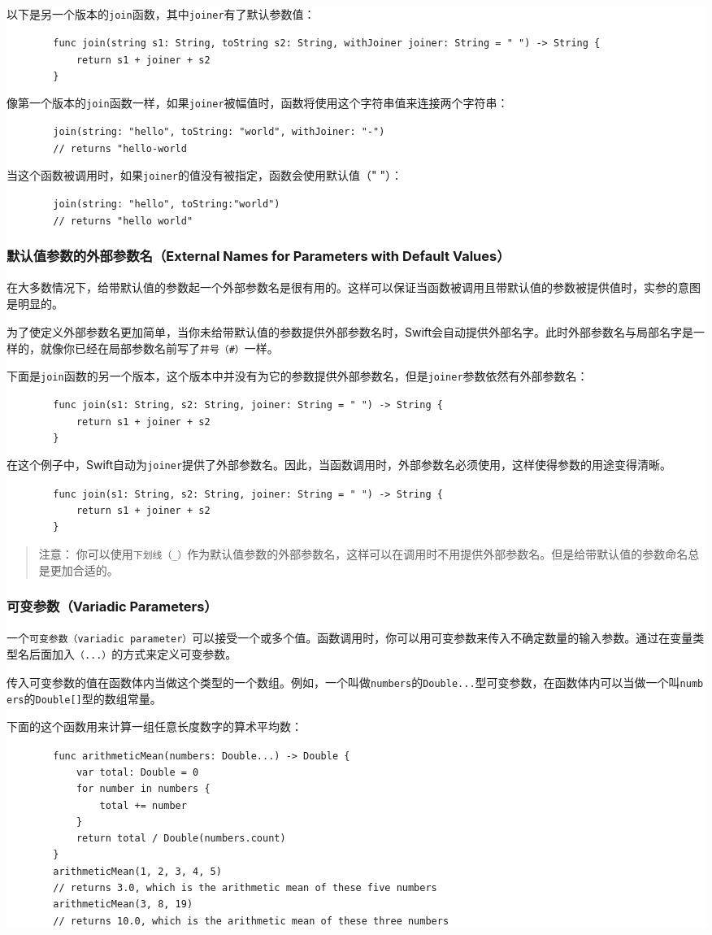 以下是另一个版本的`join`函数，其中`joiner`有了默认参数值：

			func join(string s1: String, toString s2: String, withJoiner joiner: String = " ") -> String {
        		return s1 + joiner + s2
			}

像第一个版本的`join`函数一样，如果`joiner`被幅值时，函数将使用这个字符串值来连接两个字符串：

			join(string: "hello", toString: "world", withJoiner: "-")
			// returns "hello-world

当这个函数被调用时，如果`joiner`的值没有被指定，函数会使用默认值（" "）：

			join(string: "hello", toString:"world")
            // returns "hello world"

### 默认值参数的外部参数名（External Names for Parameters with Default Values）

在大多数情况下，给带默认值的参数起一个外部参数名是很有用的。这样可以保证当函数被调用且带默认值的参数被提供值时，实参的意图是明显的。

为了使定义外部参数名更加简单，当你未给带默认值的参数提供外部参数名时，Swift会自动提供外部名字。此时外部参数名与局部名字是一样的，就像你已经在局部参数名前写了`井号（#）`一样。

下面是`join`函数的另一个版本，这个版本中并没有为它的参数提供外部参数名，但是`joiner`参数依然有外部参数名：

			func join(s1: String, s2: String, joiner: String = " ") -> String {
    			return s1 + joiner + s2
			}

在这个例子中，Swift自动为`joiner`提供了外部参数名。因此，当函数调用时，外部参数名必须使用，这样使得参数的用途变得清晰。

			func join(s1: String, s2: String, joiner: String = " ") -> String {
    			return s1 + joiner + s2
			}

> 注意：
> 你可以使用`下划线（_）`作为默认值参数的外部参数名，这样可以在调用时不用提供外部参数名。但是给带默认值的参数命名总是更加合适的。

### 可变参数（Variadic Parameters）

一个`可变参数（variadic parameter）`可以接受一个或多个值。函数调用时，你可以用可变参数来传入不确定数量的输入参数。通过在变量类型名后面加入`（...）`的方式来定义可变参数。

传入可变参数的值在函数体内当做这个类型的一个数组。例如，一个叫做`numbers`的`Double...`型可变参数，在函数体内可以当做一个叫`numbers`的`Double[]`型的数组常量。

下面的这个函数用来计算一组任意长度数字的算术平均数：

			func arithmeticMean(numbers: Double...) -> Double {
    			var total: Double = 0
    			for number in numbers {
        			total += number
    			}
    			return total / Double(numbers.count)
			}
			arithmeticMean(1, 2, 3, 4, 5)
			// returns 3.0, which is the arithmetic mean of these five numbers
			arithmeticMean(3, 8, 19)
			// returns 10.0, which is the arithmetic mean of these three numbers
